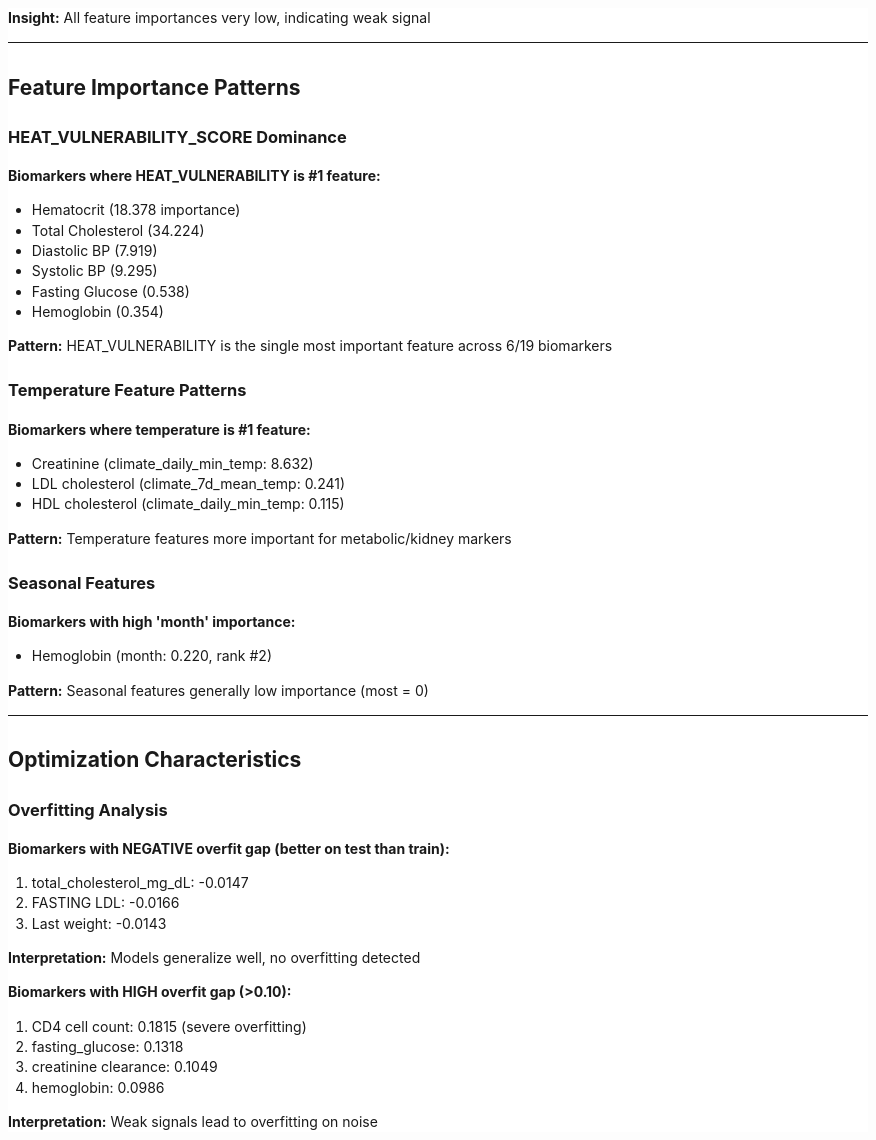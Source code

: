 **Insight:** All feature importances very low, indicating weak signal

---

## Feature Importance Patterns

### HEAT_VULNERABILITY_SCORE Dominance

**Biomarkers where HEAT_VULNERABILITY is #1 feature:**
- Hematocrit (18.378 importance)
- Total Cholesterol (34.224)
- Diastolic BP (7.919)
- Systolic BP (9.295)
- Fasting Glucose (0.538)
- Hemoglobin (0.354)

**Pattern:** HEAT_VULNERABILITY is the single most important feature across 6/19 biomarkers

### Temperature Feature Patterns

**Biomarkers where temperature is #1 feature:**
- Creatinine (climate_daily_min_temp: 8.632)
- LDL cholesterol (climate_7d_mean_temp: 0.241)
- HDL cholesterol (climate_daily_min_temp: 0.115)

**Pattern:** Temperature features more important for metabolic/kidney markers

### Seasonal Features

**Biomarkers with high 'month' importance:**
- Hemoglobin (month: 0.220, rank #2)

**Pattern:** Seasonal features generally low importance (most = 0)

---

## Optimization Characteristics

### Overfitting Analysis

**Biomarkers with NEGATIVE overfit gap (better on test than train):**
1. total_cholesterol_mg_dL: -0.0147
2. FASTING LDL: -0.0166
3. Last weight: -0.0143

**Interpretation:** Models generalize well, no overfitting detected

**Biomarkers with HIGH overfit gap (>0.10):**
1. CD4 cell count: 0.1815 (severe overfitting)
2. fasting_glucose: 0.1318
3. creatinine clearance: 0.1049
4. hemoglobin: 0.0986

**Interpretation:** Weak signals lead to overfitting on noise
